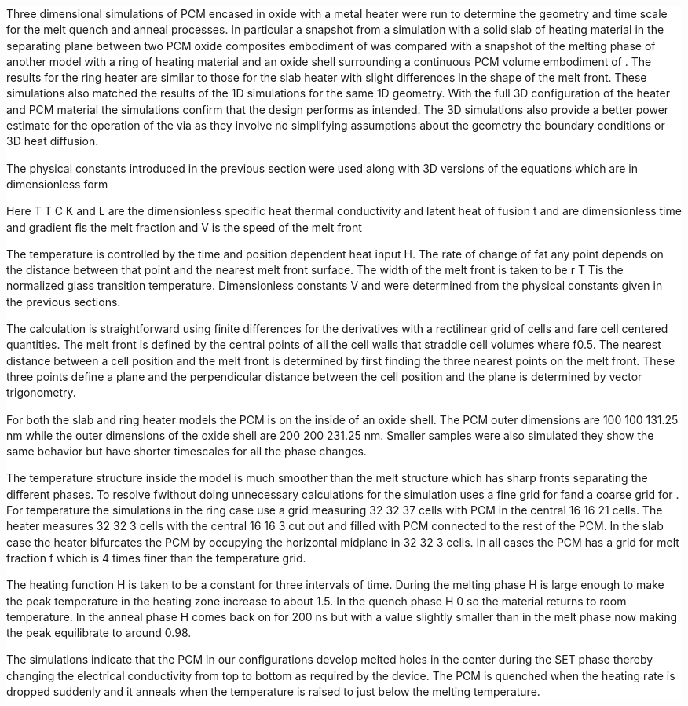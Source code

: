 Three dimensional simulations of PCM encased in oxide with a metal heater were run to determine the geometry and time scale for the melt quench and anneal processes. In particular a snapshot from a simulation with a solid slab of heating material in the separating plane between two PCM oxide composites embodiment of was compared with a snapshot of the melting phase of another model with a ring of heating material and an oxide shell surrounding a continuous PCM volume embodiment of . The results for the ring heater are similar to those for the slab heater with slight differences in the shape of the melt front. These simulations also matched the results of the 1D simulations for the same 1D geometry. With the full 3D configuration of the heater and PCM material the simulations confirm that the design performs as intended. The 3D simulations also provide a better power estimate for the operation of the via as they involve no simplifying assumptions about the geometry the boundary conditions or 3D heat diffusion.

The physical constants introduced in the previous section were used along with 3D versions of the equations which are in dimensionless form 

Here T T C K and L are the dimensionless specific heat thermal conductivity and latent heat of fusion t and are dimensionless time and gradient fis the melt fraction and V is the speed of the melt front 

The temperature is controlled by the time and position dependent heat input H. The rate of change of fat any point depends on the distance between that point and the nearest melt front surface. The width of the melt front is taken to be r T Tis the normalized glass transition temperature. Dimensionless constants V and were determined from the physical constants given in the previous sections.

The calculation is straightforward using finite differences for the derivatives with a rectilinear grid of cells and fare cell centered quantities. The melt front is defined by the central points of all the cell walls that straddle cell volumes where f0.5. The nearest distance between a cell position and the melt front is determined by first finding the three nearest points on the melt front. These three points define a plane and the perpendicular distance between the cell position and the plane is determined by vector trigonometry.

For both the slab and ring heater models the PCM is on the inside of an oxide shell. The PCM outer dimensions are 100 100 131.25 nm while the outer dimensions of the oxide shell are 200 200 231.25 nm. Smaller samples were also simulated they show the same behavior but have shorter timescales for all the phase changes.

The temperature structure inside the model is much smoother than the melt structure which has sharp fronts separating the different phases. To resolve fwithout doing unnecessary calculations for the simulation uses a fine grid for fand a coarse grid for . For temperature the simulations in the ring case use a grid measuring 32 32 37 cells with PCM in the central 16 16 21 cells. The heater measures 32 32 3 cells with the central 16 16 3 cut out and filled with PCM connected to the rest of the PCM. In the slab case the heater bifurcates the PCM by occupying the horizontal midplane in 32 32 3 cells. In all cases the PCM has a grid for melt fraction f which is 4 times finer than the temperature grid.

The heating function H is taken to be a constant for three intervals of time. During the melting phase H is large enough to make the peak temperature in the heating zone increase to about 1.5. In the quench phase H 0 so the material returns to room temperature. In the anneal phase H comes back on for 200 ns but with a value slightly smaller than in the melt phase now making the peak equilibrate to around 0.98.

The simulations indicate that the PCM in our configurations develop melted holes in the center during the SET phase thereby changing the electrical conductivity from top to bottom as required by the device. The PCM is quenched when the heating rate is dropped suddenly and it anneals when the temperature is raised to just below the melting temperature.
